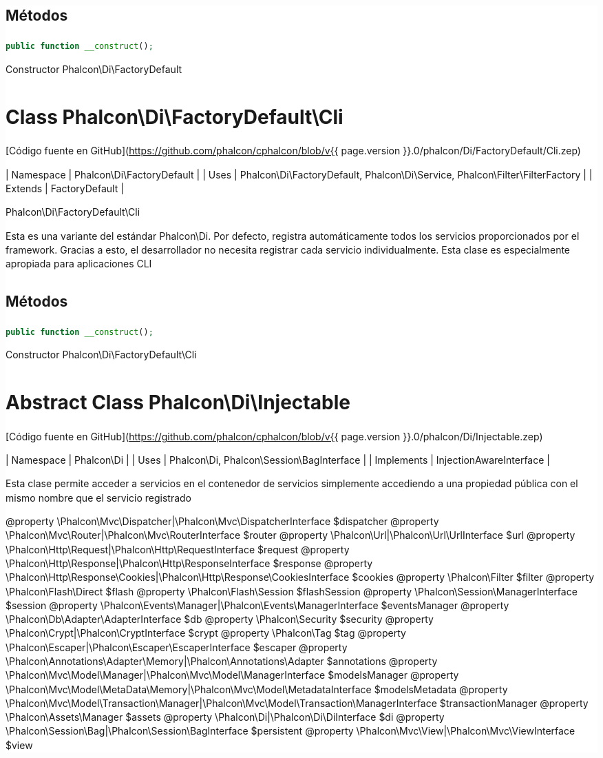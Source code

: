## Métodos

```php
public function __construct();
```

Constructor Phalcon\Di\FactoryDefault

<h1 id="di-factorydefault-cli">Class Phalcon\Di\FactoryDefault\Cli</h1>

[Código fuente en GitHub](https://github.com/phalcon/cphalcon/blob/v{{ page.version }}.0/phalcon/Di/FactoryDefault/Cli.zep)

| Namespace | Phalcon\Di\FactoryDefault | | Uses | Phalcon\Di\FactoryDefault, Phalcon\Di\Service, Phalcon\Filter\FilterFactory | | Extends | FactoryDefault |

Phalcon\Di\FactoryDefault\Cli

Esta es una variante del estándar Phalcon\Di. Por defecto, registra automáticamente todos los servicios proporcionados por el framework. Gracias a esto, el desarrollador no necesita registrar cada servicio individualmente. Esta clase es especialmente apropiada para aplicaciones CLI

## Métodos

```php
public function __construct();
```

Constructor Phalcon\Di\FactoryDefault\Cli

<h1 id="di-injectable">Abstract Class Phalcon\Di\Injectable</h1>

[Código fuente en GitHub](https://github.com/phalcon/cphalcon/blob/v{{ page.version }}.0/phalcon/Di/Injectable.zep)

| Namespace | Phalcon\Di | | Uses | Phalcon\Di, Phalcon\Session\BagInterface | | Implements | InjectionAwareInterface |

Esta clase permite acceder a servicios en el contenedor de servicios simplemente accediendo a una propiedad pública con el mismo nombre que el servicio registrado

@property \Phalcon\Mvc\Dispatcher|\Phalcon\Mvc\DispatcherInterface $dispatcher @property \Phalcon\Mvc\Router|\Phalcon\Mvc\RouterInterface $router @property \Phalcon\Url|\Phalcon\Url\UrlInterface $url @property \Phalcon\Http\Request|\Phalcon\Http\RequestInterface $request @property \Phalcon\Http\Response|\Phalcon\Http\ResponseInterface $response @property \Phalcon\Http\Response\Cookies|\Phalcon\Http\Response\CookiesInterface $cookies @property \Phalcon\Filter $filter @property \Phalcon\Flash\Direct $flash @property \Phalcon\Flash\Session $flashSession @property \Phalcon\Session\ManagerInterface $session @property \Phalcon\Events\Manager|\Phalcon\Events\ManagerInterface $eventsManager @property \Phalcon\Db\Adapter\AdapterInterface $db @property \Phalcon\Security $security @property \Phalcon\Crypt|\Phalcon\CryptInterface $crypt @property \Phalcon\Tag $tag @property \Phalcon\Escaper|\Phalcon\Escaper\EscaperInterface $escaper @property \Phalcon\Annotations\Adapter\Memory|\Phalcon\Annotations\Adapter $annotations @property \Phalcon\Mvc\Model\Manager|\Phalcon\Mvc\Model\ManagerInterface $modelsManager @property \Phalcon\Mvc\Model\MetaData\Memory|\Phalcon\Mvc\Model\MetadataInterface $modelsMetadata @property \Phalcon\Mvc\Model\Transaction\Manager|\Phalcon\Mvc\Model\Transaction\ManagerInterface $transactionManager @property \Phalcon\Assets\Manager $assets @property \Phalcon\Di|\Phalcon\Di\DiInterface $di @property \Phalcon\Session\Bag|\Phalcon\Session\BagInterface $persistent @property \Phalcon\Mvc\View|\Phalcon\Mvc\ViewInterface $view
